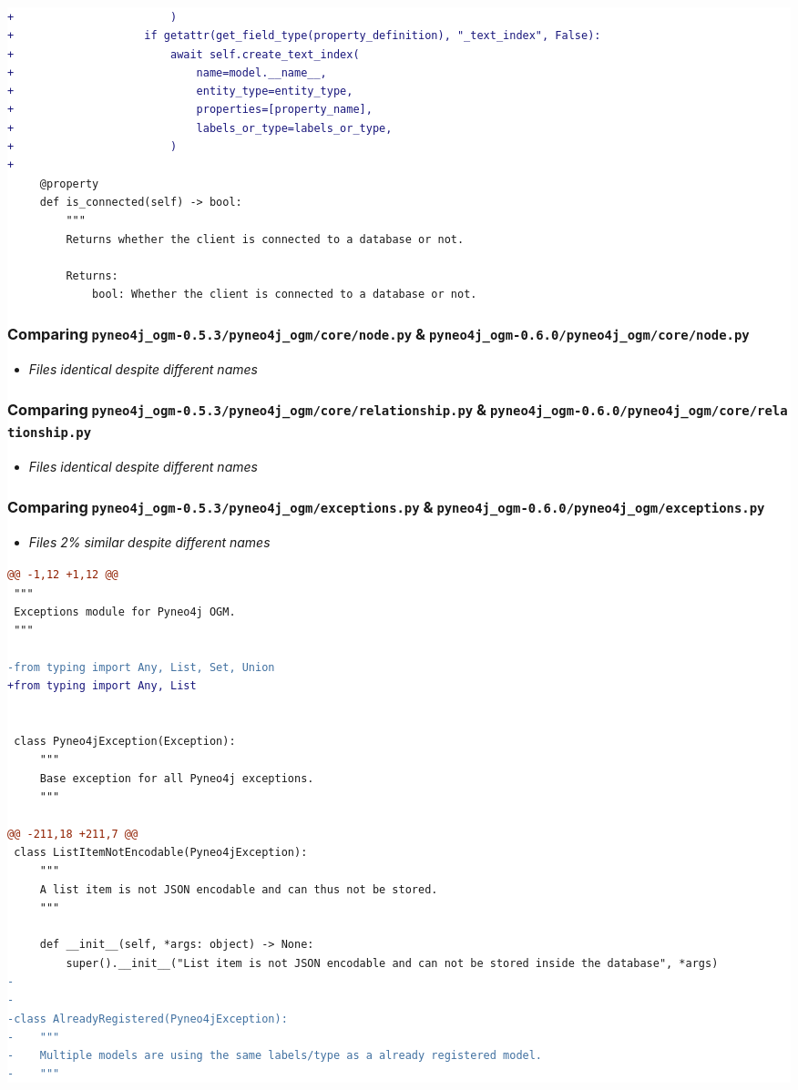```diff
+                        )
+                    if getattr(get_field_type(property_definition), "_text_index", False):
+                        await self.create_text_index(
+                            name=model.__name__,
+                            entity_type=entity_type,
+                            properties=[property_name],
+                            labels_or_type=labels_or_type,
+                        )
+
     @property
     def is_connected(self) -> bool:
         """
         Returns whether the client is connected to a database or not.
 
         Returns:
             bool: Whether the client is connected to a database or not.
```

### Comparing `pyneo4j_ogm-0.5.3/pyneo4j_ogm/core/node.py` & `pyneo4j_ogm-0.6.0/pyneo4j_ogm/core/node.py`

 * *Files identical despite different names*

### Comparing `pyneo4j_ogm-0.5.3/pyneo4j_ogm/core/relationship.py` & `pyneo4j_ogm-0.6.0/pyneo4j_ogm/core/relationship.py`

 * *Files identical despite different names*

### Comparing `pyneo4j_ogm-0.5.3/pyneo4j_ogm/exceptions.py` & `pyneo4j_ogm-0.6.0/pyneo4j_ogm/exceptions.py`

 * *Files 2% similar despite different names*

```diff
@@ -1,12 +1,12 @@
 """
 Exceptions module for Pyneo4j OGM.
 """
 
-from typing import Any, List, Set, Union
+from typing import Any, List
 
 
 class Pyneo4jException(Exception):
     """
     Base exception for all Pyneo4j exceptions.
     """
 
@@ -211,18 +211,7 @@
 class ListItemNotEncodable(Pyneo4jException):
     """
     A list item is not JSON encodable and can thus not be stored.
     """
 
     def __init__(self, *args: object) -> None:
         super().__init__("List item is not JSON encodable and can not be stored inside the database", *args)
-
-
-class AlreadyRegistered(Pyneo4jException):
-    """
-    Multiple models are using the same labels/type as a already registered model.
-    """
```